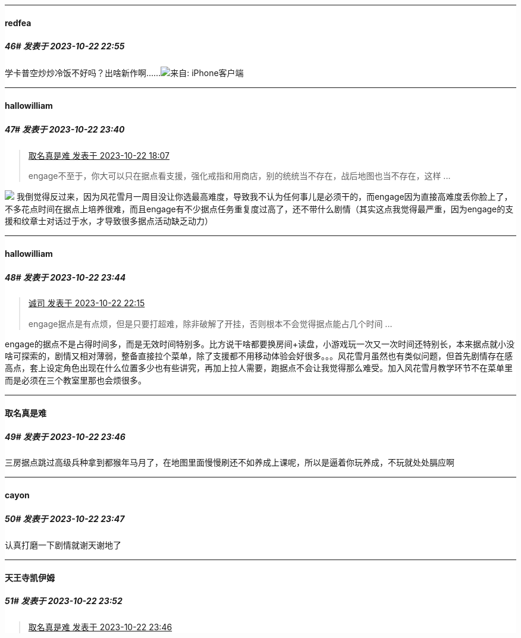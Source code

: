 *****

####  redfea  
##### 46#       发表于 2023-10-22 22:55

学卡普空炒炒冷饭不好吗？出啥新作啊……<img src="https://static.saraba1st.com/image/smiley/face2017/020.png" referrerpolicy="no-referrer">来自: iPhone客户端

*****

####  hallowilliam  
##### 47#       发表于 2023-10-22 23:40

<blockquote><a href="httphttps://bbs.saraba1st.com/2b/forum.php?mod=redirect&amp;goto=findpost&amp;pid=62793581&amp;ptid=2157639" target="_blank">取名真是难 发表于 2023-10-22 18:07</a>

engage不至于，你大可以只在据点看支援，强化戒指和用商店，别的统统当不存在，战后地图也当不存在，这样 ...</blockquote>
<img src="https://static.saraba1st.com/image/smiley/face2017/001.png" referrerpolicy="no-referrer"> 我倒觉得反过来，因为风花雪月一周目没让你选最高难度，导致我不认为任何事儿是必须干的，而engage因为直接高难度丢你脸上了，不多花点时间在据点上培养很难，而且engage有不少据点任务重复度过高了，还不带什么剧情（其实这点我觉得最严重，因为engage的支援和纹章士对话过于水，才导致很多据点活动缺乏动力）

*****

####  hallowilliam  
##### 48#       发表于 2023-10-22 23:44

<blockquote><a href="httphttps://bbs.saraba1st.com/2b/forum.php?mod=redirect&amp;goto=findpost&amp;pid=62796415&amp;ptid=2157639" target="_blank">诚司 发表于 2023-10-22 22:15</a>

engage据点是有点烦，但是只要打超难，除非破解了开挂，否则根本不会觉得据点能占几个时间 ...</blockquote>
engage的据点不是占得时间多，而是无效时间特别多。比方说干啥都要换房间+读盘，小游戏玩一次又一次时间还特别长，本来据点就小没啥可探索的，剧情又相对薄弱，整备直接拉个菜单，除了支援都不用移动体验会好很多。。。风花雪月虽然也有类似问题，但首先剧情存在感高点，套上设定角色出现在什么位置多少也有些讲究，再加上拉人需要，跑据点不会让我觉得那么难受。加入风花雪月教学环节不在菜单里而是必须在三个教室里那也会烦很多。

*****

####  取名真是难  
##### 49#       发表于 2023-10-22 23:46

三房据点跳过高级兵种拿到都猴年马月了，在地图里面慢慢刷还不如养成上课呢，所以是逼着你玩养成，不玩就处处膈应啊

*****

####  cayon  
##### 50#       发表于 2023-10-22 23:47

认真打磨一下剧情就谢天谢地了

*****

####  天王寺凯伊姆  
##### 51#       发表于 2023-10-22 23:52

<blockquote><a href="httphttps://bbs.saraba1st.com/2b/forum.php?mod=redirect&amp;goto=findpost&amp;pid=62797270&amp;ptid=2157639" target="_blank">取名真是难 发表于 2023-10-22 23:46</a>
